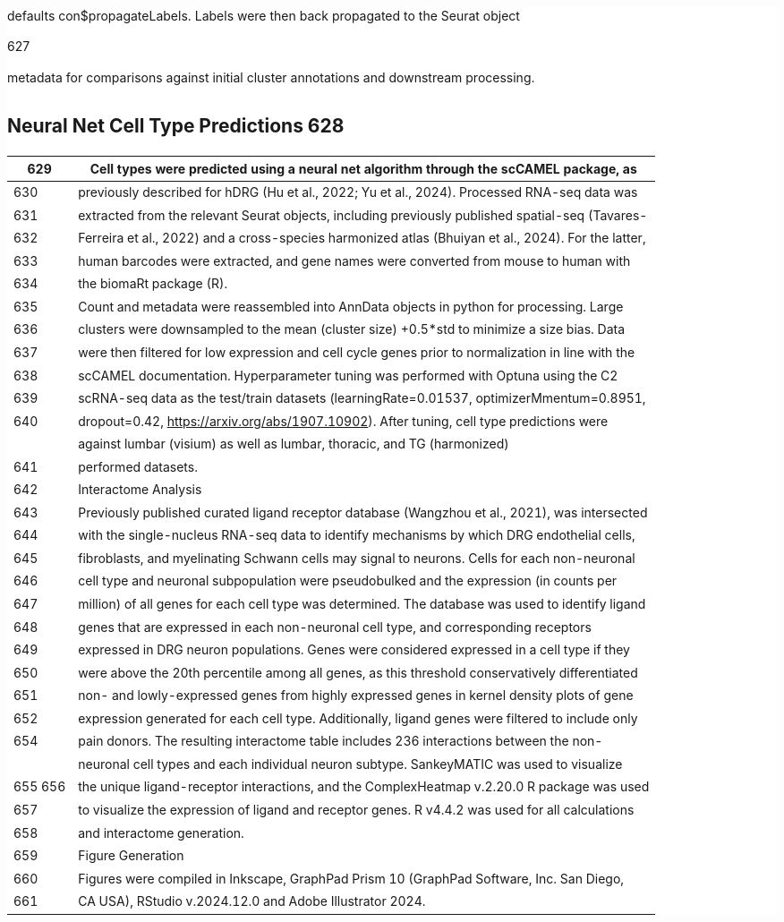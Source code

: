 defaults con$propagateLabels. Labels were then back propagated to the Seurat object

627

metadata for comparisons against initial cluster annotations and downstream processing.

## Neural Net Cell Type Predictions 628

| 629     | Cell types were predicted using a neural net algorithm through the scCAMEL package, as              |
|---------|-----------------------------------------------------------------------------------------------------|
| 630     | previously described for hDRG (Hu et al., 2022; Yu et al., 2024). Processed RNA-seq data was        |
| 631     | extracted from the relevant Seurat objects, including previously published spatial-seq (Tavares-    |
| 632     | Ferreira et al., 2022) and a cross-species harmonized atlas (Bhuiyan et al., 2024). For the latter, |
| 633     | human barcodes were extracted, and gene names were converted from mouse to human with               |
| 634     | the biomaRt package (R).                                                                            |
| 635     | Count and metadata were reassembled into AnnData objects in python for processing. Large            |
| 636     | clusters were downsampled to the mean (cluster size) +0.5*std to minimize a size bias. Data         |
| 637     | were then filtered for low expression and cell cycle genes prior to normalization in line with the  |
| 638     | scCAMEL documentation. Hyperparameter tuning was performed with Optuna using the C2                 |
| 639     | scRNA-seq data as the test/train datasets (learningRate=0.01537, optimizerMmentum=0.8951,           |
| 640     | dropout=0.42, https://arxiv.org/abs/1907.10902). After tuning, cell type predictions were           |
|         | against lumbar (visium) as well as lumbar, thoracic, and TG (harmonized)                            |
| 641     | performed datasets.                                                                                 |
| 642     | Interactome Analysis                                                                                |
| 643     | Previously published curated ligand receptor database (Wangzhou et al., 2021), was intersected      |
| 644     | with the single-nucleus RNA-seq data to identify mechanisms by which DRG endothelial cells,         |
| 645     | fibroblasts, and myelinating Schwann cells may signal to neurons. Cells for each non-neuronal       |
| 646     | cell type and neuronal subpopulation were pseudobulked and the expression (in counts per            |
| 647     | million) of all genes for each cell type was determined. The database was used to identify ligand   |
| 648     | genes that are expressed in each non-neuronal cell type, and corresponding receptors                |
| 649     | expressed in DRG neuron populations. Genes were considered expressed in a cell type if they         |
| 650     | were above the 20th percentile among all genes, as this threshold conservatively differentiated     |
| 651     | non- and lowly-expressed genes from highly expressed genes in kernel density plots of gene          |
| 652     | expression generated for each cell type. Additionally, ligand genes were filtered to include only   |
| 654     | pain donors. The resulting interactome table includes 236 interactions between the non-             |
|         | neuronal cell types and each individual neuron subtype. SankeyMATIC was used to visualize           |
| 655 656 | the unique ligand-receptor interactions, and the ComplexHeatmap v.2.20.0 R package was used         |
| 657     | to visualize the expression of ligand and receptor genes. R v4.4.2 was used for all calculations    |
| 658     | and interactome generation.                                                                         |
| 659     | Figure Generation                                                                                   |
| 660     | Figures were compiled in Inkscape, GraphPad Prism 10 (GraphPad Software, Inc. San Diego,            |
| 661     | CA USA), RStudio v.2024.12.0 and Adobe Illustrator 2024.                                            |